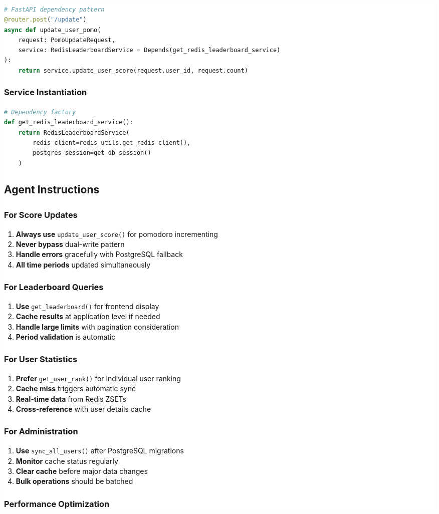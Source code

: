 ```python
# FastAPI dependency pattern
@router.post("/update")
async def update_user_pomo(
    request: PomoUpdateRequest,
    service: RedisLeaderboardService = Depends(get_redis_leaderboard_service)
):
    return service.update_user_score(request.user_id, request.count)
```

### Service Instantiation

```python
# Dependency factory
def get_redis_leaderboard_service():
    return RedisLeaderboardService(
        redis_client=redis_utils.get_redis_client(),
        postgres_session=get_db_session()
    )
```

## Agent Instructions

### For Score Updates

1. **Always use** `update_user_score()` for pomodoro incrementing
2. **Never bypass** dual-write pattern
3. **Handle errors** gracefully with PostgreSQL fallback
4. **All time periods** updated simultaneously

### For Leaderboard Queries

1. **Use** `get_leaderboard()` for frontend display
2. **Cache results** at application level if needed
3. **Handle large limits** with pagination consideration
4. **Period validation** is automatic

### For User Statistics

1. **Prefer** `get_user_rank()` for individual user ranking
2. **Cache miss** triggers automatic sync
3. **Real-time data** from Redis ZSETs
4. **Cross-reference** with user details cache

### For Administration

1. **Use** `sync_all_users()` after PostgreSQL migrations
2. **Monitor** cache status regularly
3. **Clear cache** before major data changes
4. **Bulk operations** should be batched

### Performance Optimization

